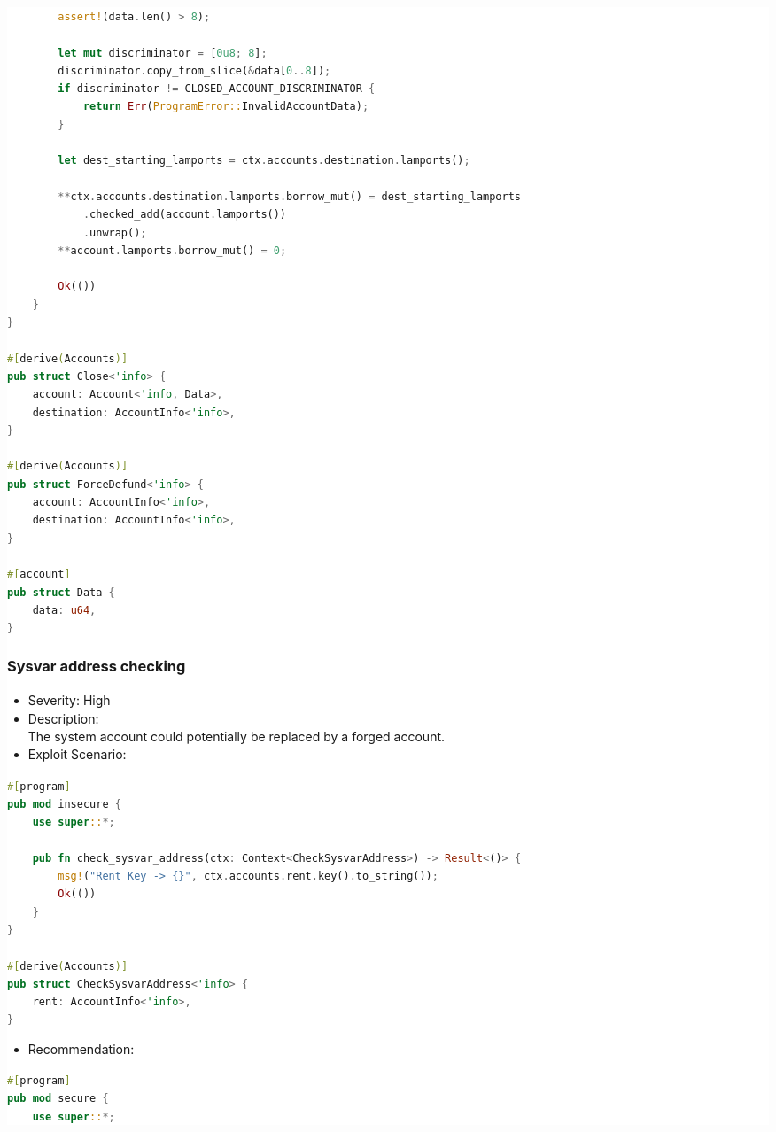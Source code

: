 ```rust
        assert!(data.len() > 8);

        let mut discriminator = [0u8; 8];
        discriminator.copy_from_slice(&data[0..8]);
        if discriminator != CLOSED_ACCOUNT_DISCRIMINATOR {
            return Err(ProgramError::InvalidAccountData);
        }

        let dest_starting_lamports = ctx.accounts.destination.lamports();

        **ctx.accounts.destination.lamports.borrow_mut() = dest_starting_lamports
            .checked_add(account.lamports())
            .unwrap();
        **account.lamports.borrow_mut() = 0;

        Ok(())
    }
}

#[derive(Accounts)]
pub struct Close<'info> {
    account: Account<'info, Data>,
    destination: AccountInfo<'info>,
}

#[derive(Accounts)]
pub struct ForceDefund<'info> {
    account: AccountInfo<'info>,
    destination: AccountInfo<'info>,
}

#[account]
pub struct Data {
    data: u64,
}
```

### Sysvar address checking
- Severity: High
- Description:  
The system account could potentially be replaced by a forged account.
- Exploit Scenario:  
```rust
#[program]
pub mod insecure {
    use super::*;

    pub fn check_sysvar_address(ctx: Context<CheckSysvarAddress>) -> Result<()> {
        msg!("Rent Key -> {}", ctx.accounts.rent.key().to_string());
        Ok(())
    }
}

#[derive(Accounts)]
pub struct CheckSysvarAddress<'info> {
    rent: AccountInfo<'info>,
}
```
- Recommendation:  
```rust
#[program]
pub mod secure {
    use super::*;
```